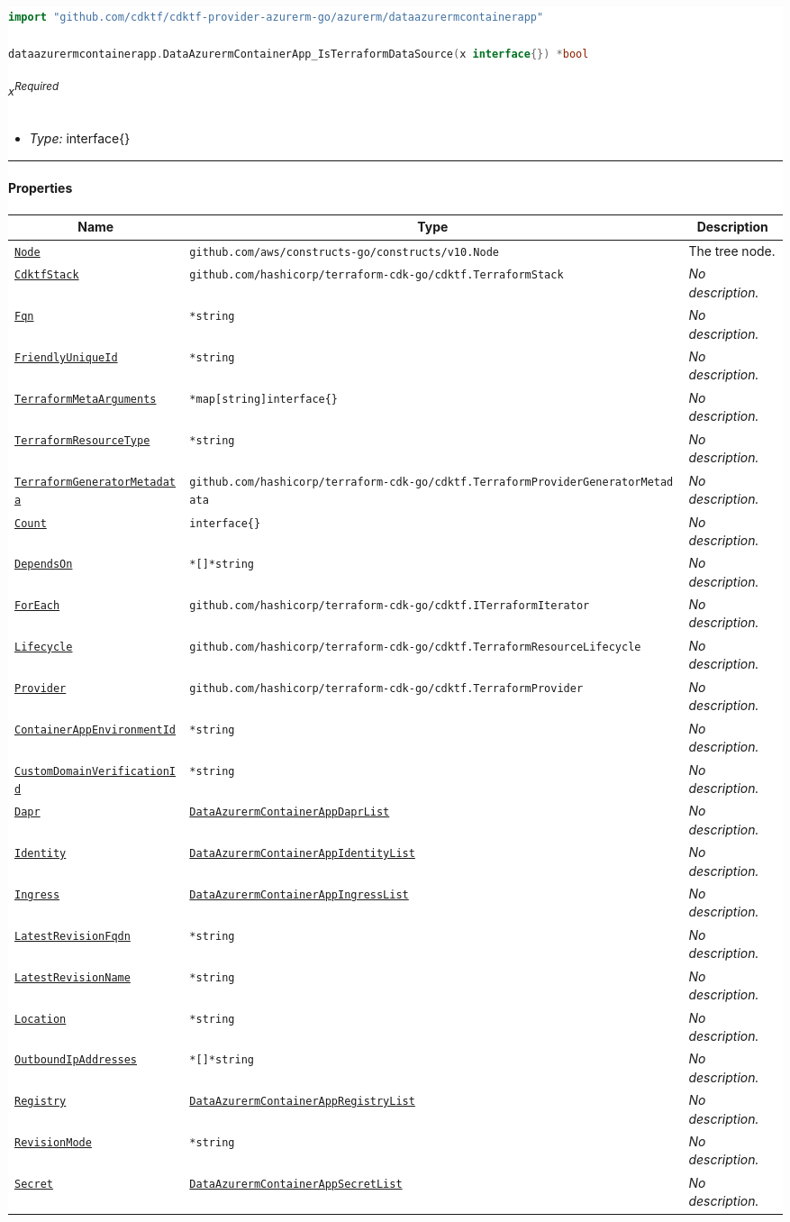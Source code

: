 ```go
import "github.com/cdktf/cdktf-provider-azurerm-go/azurerm/dataazurermcontainerapp"

dataazurermcontainerapp.DataAzurermContainerApp_IsTerraformDataSource(x interface{}) *bool
```

###### `x`<sup>Required</sup> <a name="x" id="@cdktf/provider-azurerm.dataAzurermContainerApp.DataAzurermContainerApp.isTerraformDataSource.parameter.x"></a>

- *Type:* interface{}

---

#### Properties <a name="Properties" id="Properties"></a>

| **Name** | **Type** | **Description** |
| --- | --- | --- |
| <code><a href="#@cdktf/provider-azurerm.dataAzurermContainerApp.DataAzurermContainerApp.property.node">Node</a></code> | <code>github.com/aws/constructs-go/constructs/v10.Node</code> | The tree node. |
| <code><a href="#@cdktf/provider-azurerm.dataAzurermContainerApp.DataAzurermContainerApp.property.cdktfStack">CdktfStack</a></code> | <code>github.com/hashicorp/terraform-cdk-go/cdktf.TerraformStack</code> | *No description.* |
| <code><a href="#@cdktf/provider-azurerm.dataAzurermContainerApp.DataAzurermContainerApp.property.fqn">Fqn</a></code> | <code>*string</code> | *No description.* |
| <code><a href="#@cdktf/provider-azurerm.dataAzurermContainerApp.DataAzurermContainerApp.property.friendlyUniqueId">FriendlyUniqueId</a></code> | <code>*string</code> | *No description.* |
| <code><a href="#@cdktf/provider-azurerm.dataAzurermContainerApp.DataAzurermContainerApp.property.terraformMetaArguments">TerraformMetaArguments</a></code> | <code>*map[string]interface{}</code> | *No description.* |
| <code><a href="#@cdktf/provider-azurerm.dataAzurermContainerApp.DataAzurermContainerApp.property.terraformResourceType">TerraformResourceType</a></code> | <code>*string</code> | *No description.* |
| <code><a href="#@cdktf/provider-azurerm.dataAzurermContainerApp.DataAzurermContainerApp.property.terraformGeneratorMetadata">TerraformGeneratorMetadata</a></code> | <code>github.com/hashicorp/terraform-cdk-go/cdktf.TerraformProviderGeneratorMetadata</code> | *No description.* |
| <code><a href="#@cdktf/provider-azurerm.dataAzurermContainerApp.DataAzurermContainerApp.property.count">Count</a></code> | <code>interface{}</code> | *No description.* |
| <code><a href="#@cdktf/provider-azurerm.dataAzurermContainerApp.DataAzurermContainerApp.property.dependsOn">DependsOn</a></code> | <code>*[]*string</code> | *No description.* |
| <code><a href="#@cdktf/provider-azurerm.dataAzurermContainerApp.DataAzurermContainerApp.property.forEach">ForEach</a></code> | <code>github.com/hashicorp/terraform-cdk-go/cdktf.ITerraformIterator</code> | *No description.* |
| <code><a href="#@cdktf/provider-azurerm.dataAzurermContainerApp.DataAzurermContainerApp.property.lifecycle">Lifecycle</a></code> | <code>github.com/hashicorp/terraform-cdk-go/cdktf.TerraformResourceLifecycle</code> | *No description.* |
| <code><a href="#@cdktf/provider-azurerm.dataAzurermContainerApp.DataAzurermContainerApp.property.provider">Provider</a></code> | <code>github.com/hashicorp/terraform-cdk-go/cdktf.TerraformProvider</code> | *No description.* |
| <code><a href="#@cdktf/provider-azurerm.dataAzurermContainerApp.DataAzurermContainerApp.property.containerAppEnvironmentId">ContainerAppEnvironmentId</a></code> | <code>*string</code> | *No description.* |
| <code><a href="#@cdktf/provider-azurerm.dataAzurermContainerApp.DataAzurermContainerApp.property.customDomainVerificationId">CustomDomainVerificationId</a></code> | <code>*string</code> | *No description.* |
| <code><a href="#@cdktf/provider-azurerm.dataAzurermContainerApp.DataAzurermContainerApp.property.dapr">Dapr</a></code> | <code><a href="#@cdktf/provider-azurerm.dataAzurermContainerApp.DataAzurermContainerAppDaprList">DataAzurermContainerAppDaprList</a></code> | *No description.* |
| <code><a href="#@cdktf/provider-azurerm.dataAzurermContainerApp.DataAzurermContainerApp.property.identity">Identity</a></code> | <code><a href="#@cdktf/provider-azurerm.dataAzurermContainerApp.DataAzurermContainerAppIdentityList">DataAzurermContainerAppIdentityList</a></code> | *No description.* |
| <code><a href="#@cdktf/provider-azurerm.dataAzurermContainerApp.DataAzurermContainerApp.property.ingress">Ingress</a></code> | <code><a href="#@cdktf/provider-azurerm.dataAzurermContainerApp.DataAzurermContainerAppIngressList">DataAzurermContainerAppIngressList</a></code> | *No description.* |
| <code><a href="#@cdktf/provider-azurerm.dataAzurermContainerApp.DataAzurermContainerApp.property.latestRevisionFqdn">LatestRevisionFqdn</a></code> | <code>*string</code> | *No description.* |
| <code><a href="#@cdktf/provider-azurerm.dataAzurermContainerApp.DataAzurermContainerApp.property.latestRevisionName">LatestRevisionName</a></code> | <code>*string</code> | *No description.* |
| <code><a href="#@cdktf/provider-azurerm.dataAzurermContainerApp.DataAzurermContainerApp.property.location">Location</a></code> | <code>*string</code> | *No description.* |
| <code><a href="#@cdktf/provider-azurerm.dataAzurermContainerApp.DataAzurermContainerApp.property.outboundIpAddresses">OutboundIpAddresses</a></code> | <code>*[]*string</code> | *No description.* |
| <code><a href="#@cdktf/provider-azurerm.dataAzurermContainerApp.DataAzurermContainerApp.property.registry">Registry</a></code> | <code><a href="#@cdktf/provider-azurerm.dataAzurermContainerApp.DataAzurermContainerAppRegistryList">DataAzurermContainerAppRegistryList</a></code> | *No description.* |
| <code><a href="#@cdktf/provider-azurerm.dataAzurermContainerApp.DataAzurermContainerApp.property.revisionMode">RevisionMode</a></code> | <code>*string</code> | *No description.* |
| <code><a href="#@cdktf/provider-azurerm.dataAzurermContainerApp.DataAzurermContainerApp.property.secret">Secret</a></code> | <code><a href="#@cdktf/provider-azurerm.dataAzurermContainerApp.DataAzurermContainerAppSecretList">DataAzurermContainerAppSecretList</a></code> | *No description.* |